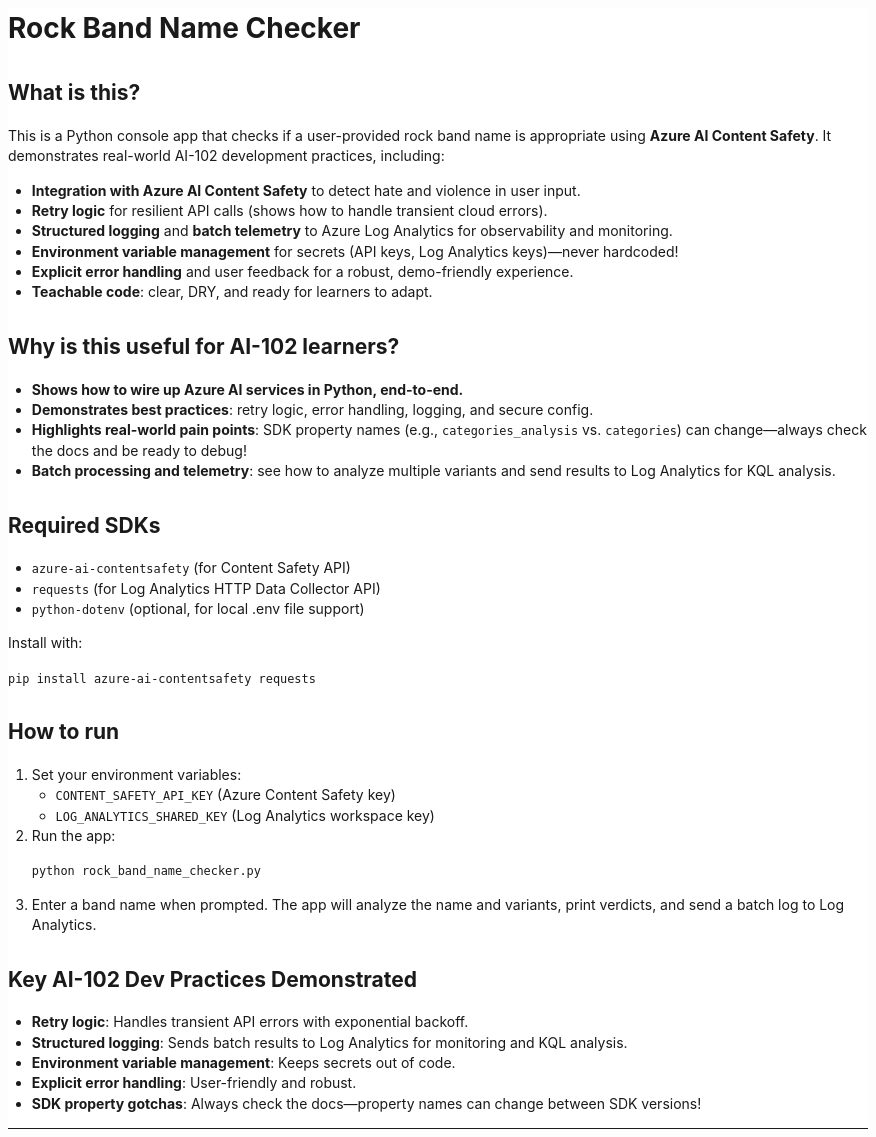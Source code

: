 # Rock Band Name Checker

## What is this?

This is a Python console app that checks if a user-provided rock band name is appropriate using **Azure AI Content Safety**. It demonstrates real-world AI-102 development practices, including:

- **Integration with Azure AI Content Safety** to detect hate and violence in user input.
- **Retry logic** for resilient API calls (shows how to handle transient cloud errors).
- **Structured logging** and **batch telemetry** to Azure Log Analytics for observability and monitoring.
- **Environment variable management** for secrets (API keys, Log Analytics keys)—never hardcoded!
- **Explicit error handling** and user feedback for a robust, demo-friendly experience.
- **Teachable code**: clear, DRY, and ready for learners to adapt.

## Why is this useful for AI-102 learners?

- **Shows how to wire up Azure AI services in Python, end-to-end.**
- **Demonstrates best practices**: retry logic, error handling, logging, and secure config.
- **Highlights real-world pain points**: SDK property names (e.g., `categories_analysis` vs. `categories`) can change—always check the docs and be ready to debug!
- **Batch processing and telemetry**: see how to analyze multiple variants and send results to Log Analytics for KQL analysis.

## Required SDKs

- `azure-ai-contentsafety` (for Content Safety API)
- `requests` (for Log Analytics HTTP Data Collector API)
- `python-dotenv` (optional, for local .env file support)

Install with:
```bash
pip install azure-ai-contentsafety requests
```

## How to run

1. Set your environment variables:
   - `CONTENT_SAFETY_API_KEY` (Azure Content Safety key)
   - `LOG_ANALYTICS_SHARED_KEY` (Log Analytics workspace key)
2. Run the app:
   ```bash
   python rock_band_name_checker.py
   ```
3. Enter a band name when prompted. The app will analyze the name and variants, print verdicts, and send a batch log to Log Analytics.

## Key AI-102 Dev Practices Demonstrated

- **Retry logic**: Handles transient API errors with exponential backoff.
- **Structured logging**: Sends batch results to Log Analytics for monitoring and KQL analysis.
- **Environment variable management**: Keeps secrets out of code.
- **Explicit error handling**: User-friendly and robust.
- **SDK property gotchas**: Always check the docs—property names can change between SDK versions!

---